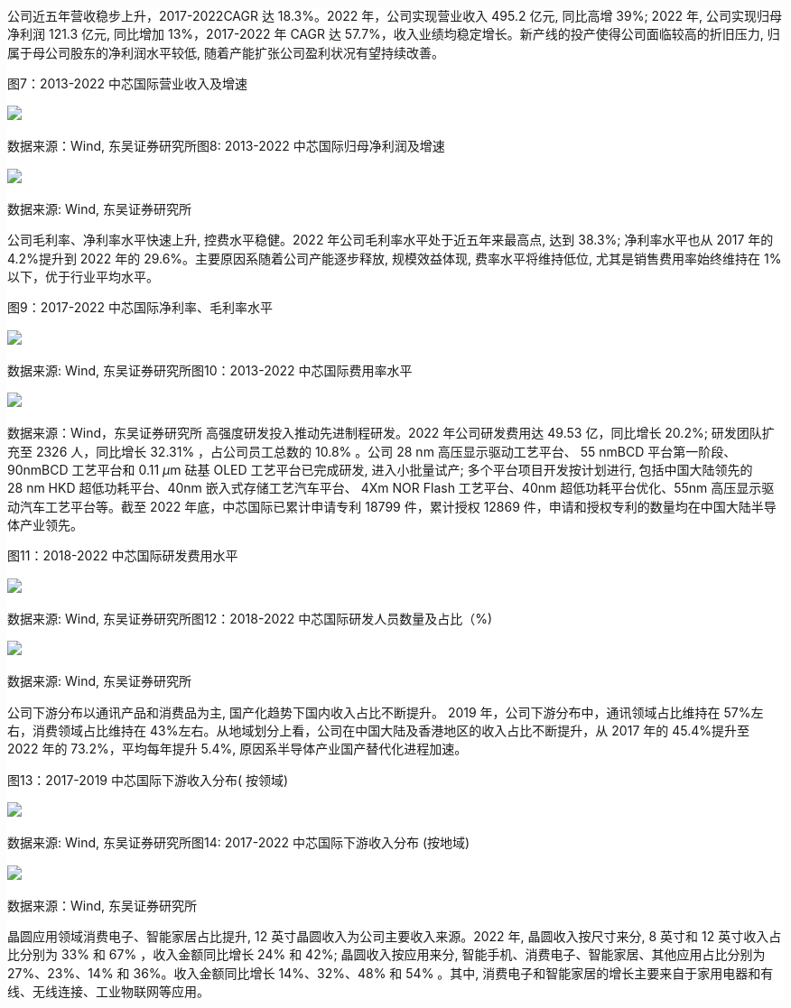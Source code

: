 公司近五年营收稳步上升，2017-2022CAGR 达 18.3\%。2022 年，公司实现营业收入 495.2 亿元, 同比高增 39\%; 2022 年, 公司实现归母净利润 121.3 亿元, 同比增加 13\%，2017-2022 年 CAGR 达 57.7\%，收入业绩均稳定增长。新产线的投产使得公司面临较高的折旧压力, 归属于母公司股东的净利润水平较低, 随着产能扩张公司盈利状况有望持续改善。

图7：2013-2022 中芯国际营业收入及增速

![](https://cdn.mathpix.com/cropped/2024_04_30_3c77d7b86481f75797adg-09.jpg?height=463&width=883&top_left_y=1279&top_left_x=124)

数据来源：Wind, 东吴证券研究所图8: 2013-2022 中芯国际归母净利润及增速

![](https://cdn.mathpix.com/cropped/2024_04_30_3c77d7b86481f75797adg-09.jpg?height=465&width=891&top_left_y=1281&top_left_x=1028)

数据来源: Wind, 东吴证券研究所

公司毛利率、净利率水平快速上升, 控费水平稳健。2022 年公司毛利率水平处于近五年来最高点, 达到 38.3\%; 净利率水平也从 2017 年的 4.2\%提升到 2022 年的 29.6\%。主要原因系随着公司产能逐步释放, 规模效益体现, 费率水平将维持低位, 尤其是销售费用率始终维持在 $1 \%$ 以下，优于行业平均水平。

图9：2017-2022 中芯国际净利率、毛利率水平

![](https://cdn.mathpix.com/cropped/2024_04_30_3c77d7b86481f75797adg-09.jpg?height=497&width=883&top_left_y=2130&top_left_x=124)

数据来源: Wind, 东吴证券研究所图10：2013-2022 中芯国际费用率水平

![](https://cdn.mathpix.com/cropped/2024_04_30_3c77d7b86481f75797adg-09.jpg?height=488&width=885&top_left_y=2143&top_left_x=1022)

数据来源：Wind，东吴证券研究所
高强度研发投入推动先进制程研发。2022 年公司研发费用达 49.53 亿，同比增长 $20.2 \%$; 研发团队扩充至 2326 人，同比增长 $32.31 \%$ ，占公司员工总数的 $10.8 \%$ 。公司 $28 \mathrm{~nm}$ 高压显示驱动工艺平台、 $55 \mathrm{~nm} \mathrm{BCD}$ 平台第一阶段、 $90 \mathrm{nmBCD}$ 工艺平台和 0.11 $\mu \mathrm{m}$ 砝基 OLED 工艺平台已完成研发, 进入小批量试产; 多个平台项目开发按计划进行, 包括中国大陆领先的 $28 \mathrm{~nm}$ HKD 超低功耗平台、40nm 嵌入式存储工艺汽车平台、 $4 \mathrm{Xm}$ NOR Flash 工艺平台、40nm 超低功耗平台优化、55nm 高压显示驱动汽车工艺平台等。截至 2022 年底，中芯国际已累计申请专利 18799 件，累计授权 12869 件，申请和授权专利的数量均在中国大陆半导体产业领先。

图11：2018-2022 中芯国际研发费用水平

![](https://cdn.mathpix.com/cropped/2024_04_30_3c77d7b86481f75797adg-10.jpg?height=477&width=879&top_left_y=818&top_left_x=126)

数据来源: Wind, 东吴证券研究所图12：2018-2022 中芯国际研发人员数量及占比（\%)

![](https://cdn.mathpix.com/cropped/2024_04_30_3c77d7b86481f75797adg-10.jpg?height=474&width=893&top_left_y=825&top_left_x=1027)

数据来源: Wind, 东吴证券研究所

公司下游分布以通讯产品和消费品为主, 国产化趋势下国内收入占比不断提升。 2019 年，公司下游分布中，通讯领域占比维持在 57\%左右，消费领域占比维持在 43\%左右。从地域划分上看，公司在中国大陆及香港地区的收入占比不断提升，从 2017 年的 45.4\%提升至 2022 年的 73.2\%，平均每年提升 5.4\%, 原因系半导体产业国产替代化进程加速。

图13：2017-2019 中芯国际下游收入分布( 按领域)

![](https://cdn.mathpix.com/cropped/2024_04_30_3c77d7b86481f75797adg-10.jpg?height=534&width=879&top_left_y=1763&top_left_x=126)

数据来源: Wind, 东吴证券研究所图14: 2017-2022 中芯国际下游收入分布 (按地域)

![](https://cdn.mathpix.com/cropped/2024_04_30_3c77d7b86481f75797adg-10.jpg?height=534&width=893&top_left_y=1760&top_left_x=1027)

数据来源：Wind, 东吴证券研究所

晶圆应用领域消费电子、智能家居占比提升, 12 英寸晶圆收入为公司主要收入来源。2022 年, 晶圆收入按尺寸来分, 8 英寸和 12 英寸收入占比分别为 $33 \%$ 和 $67 \%$ ，收入金额同比增长 $24 \%$ 和 $42 \%$; 晶圆收入按应用来分, 智能手机、消费电子、智能家居、其他应用占比分别为 $27 \% 、 23 \% 、 14 \%$ 和 36\%。收入金额同比增长 $14 \% 、 32 \% 、 48 \%$ 和
$54 \%$ 。其中, 消费电子和智能家居的增长主要来自于家用电器和有线、无线连接、工业物联网等应用。
